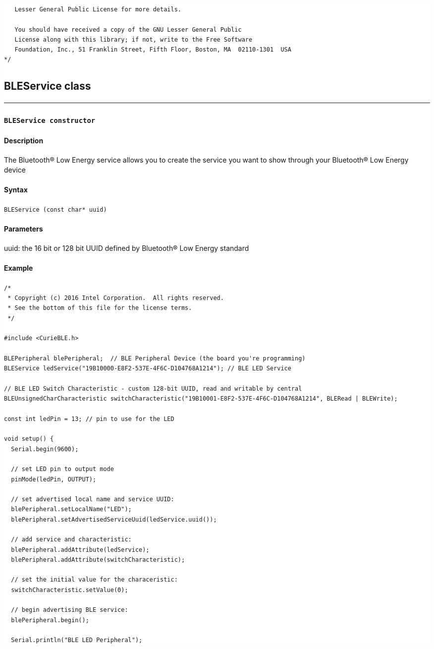 ```
   Lesser General Public License for more details.

   You should have received a copy of the GNU Lesser General Public
   License along with this library; if not, write to the Free Software
   Foundation, Inc., 51 Franklin Street, Fifth Floor, Boston, MA  02110-1301  USA
*/
```

## BLEService class
---

### `BLEService constructor`
#### Description
The Bluetooth® Low Energy service allows you to create the service you want to show through your Bluetooth® Low Energy device

#### Syntax
```
BLEService (const char* uuid)
```
#### Parameters
uuid: the 16 bit or 128 bit UUID defined by Bluetooth® Low Energy standard

#### Example
```
/*
 * Copyright (c) 2016 Intel Corporation.  All rights reserved.
 * See the bottom of this file for the license terms.
 */

#include <CurieBLE.h>

BLEPeripheral blePeripheral;  // BLE Peripheral Device (the board you're programming)
BLEService ledService("19B10000-E8F2-537E-4F6C-D104768A1214"); // BLE LED Service

// BLE LED Switch Characteristic - custom 128-bit UUID, read and writable by central
BLEUnsignedCharCharacteristic switchCharacteristic("19B10001-E8F2-537E-4F6C-D104768A1214", BLERead | BLEWrite);

const int ledPin = 13; // pin to use for the LED

void setup() {
  Serial.begin(9600);

  // set LED pin to output mode
  pinMode(ledPin, OUTPUT);

  // set advertised local name and service UUID:
  blePeripheral.setLocalName("LED");
  blePeripheral.setAdvertisedServiceUuid(ledService.uuid());

  // add service and characteristic:
  blePeripheral.addAttribute(ledService);
  blePeripheral.addAttribute(switchCharacteristic);

  // set the initial value for the characeristic:
  switchCharacteristic.setValue(0);

  // begin advertising BLE service:
  blePeripheral.begin();

  Serial.println("BLE LED Peripheral");
```